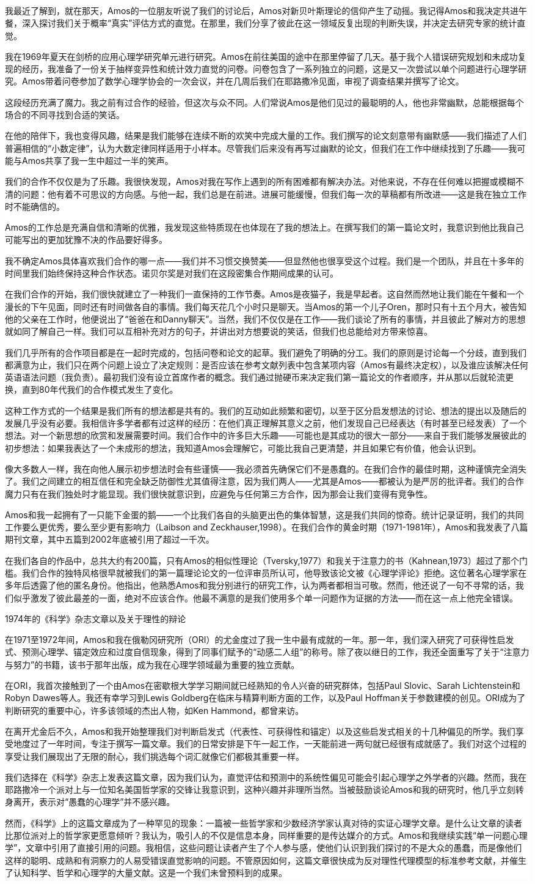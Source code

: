 我最近了解到，就在那天，Amos的一位朋友听说了我们的讨论后，Amos对新贝叶斯理论的信仰产生了动摇。我记得Amos和我决定共进午餐，深入探讨我们关于概率“真实”评估方式的直觉。在那里，我们分享了彼此在这一领域反复出现的判断失误，并决定去研究专家的统计直觉。

我在1969年夏天在剑桥的应用心理学研究单元进行研究。Amos在前往美国的途中在那里停留了几天。基于我个人错误研究规划和未成功复现的经历，我准备了一份关于抽样变异性和统计效力直觉的问卷。问卷包含了一系列独立的问题，这是又一次尝试以单个问题进行心理学研究。Amos带着问卷参加了数学心理学协会的一次会议，并在几周后我们在耶路撒冷见面，审视了调查结果并撰写了论文。

这段经历充满了魔力。我之前有过合作的经验，但这次与众不同。人们常说Amos是他们见过的最聪明的人，他也非常幽默，总能根据每个场合的不同寻找到合适的笑话。

在他的陪伴下，我也变得风趣，结果是我们能够在连续不断的欢笑中完成大量的工作。我们撰写的论文刻意带有幽默感——我们描述了人们普遍相信的“小数定律”，认为大数定律同样适用于小样本。尽管我们后来没有再写过幽默的论文，但我们在工作中继续找到了乐趣——我可能与Amos共享了我一生中超过一半的笑声。

我们的合作不仅仅是为了乐趣。我很快发现，Amos对我在写作上遇到的所有困难都有解决办法。对他来说，不存在任何难以把握或模糊不清的问题：他有着不可思议的方向感。与他一起，我们总是在前进。进展可能缓慢，但我们每一次的草稿都有所改进——这是我在独立工作时不能确信的。

Amos的工作总是充满自信和清晰的优雅，我发现这些特质现在也体现在了我的想法上。在撰写我们的第一篇论文时，我意识到他比我自己可能写出的更加犹豫不决的作品要好得多。

我不确定Amos具体喜欢我们合作的哪一点——我们并不习惯交换赞美——但显然他也很享受这个过程。我们是一个团队，并且在十多年的时间里我们始终保持这种合作状态。诺贝尔奖是对我们在这段密集合作期间成果的认可。

在我们合作的开始，我们很快就建立了一种我们一直保持的工作节奏。Amos是夜猫子，我是早起者。这自然而然地让我们能在午餐和一个漫长的下午见面，同时还有时间做各自的事情。我们每天花几个小时只是聊天。当Amos的第一个儿子Oren，那时只有十五个月大，被告知他的父亲在工作时，他便说出了“爸爸在和Danny聊天”。当然，我们不仅仅是在工作——我们谈论了所有的事情，并且彼此了解对方的思想就如同了解自己一样。我们可以互相补充对方的句子，并讲出对方想要说的笑话，但我们也总能给对方带来惊喜。

我们几乎所有的合作项目都是在一起时完成的，包括问卷和论文的起草。我们避免了明确的分工。我们的原则是讨论每一个分歧，直到我们都满意为止，我们只在两个问题上设立了决定规则：是否应该在参考文献列表中包含某项内容（Amos有最终决定权），以及谁应该解决任何英语语法问题（我负责）。最初我们没有设立首席作者的概念。我们通过抛硬币来决定我们第一篇论文的作者顺序，并从那以后就轮流更换，直到80年代我们的合作模式发生了变化。

这种工作方式的一个结果是我们所有的想法都是共有的。我们的互动如此频繁和密切，以至于区分启发想法的讨论、想法的提出以及随后的发展几乎没有必要。我相信许多学者都有过这样的经历：在他们真正理解其意义之前，他们发现自己已经表达（有时甚至已经发表）了一个想法。对一个新思想的欣赏和发展需要时间。我们合作中的许多巨大乐趣——可能也是其成功的很大一部分——来自于我们能够发展彼此的初步想法：如果我表达了一个未成形的想法，我知道Amos会理解它，可能比我自己更清楚，并且如果它有价值，他会认识到。

像大多数人一样，我在向他人展示初步想法时会有些谨慎——我必须首先确保它们不是愚蠢的。在我们合作的最佳时期，这种谨慎完全消失了。我们之间建立的相互信任和完全缺乏防御性尤其值得注意，因为我们两人——尤其是Amos——都被认为是严厉的批评者。我们的合作魔力只有在我们独处时才能显现。我们很快就意识到，应避免与任何第三方合作，因为那会让我们变得有竞争性。

Amos和我一起拥有了一只能下金蛋的鹅——一个比我们各自的头脑更出色的集体智慧，这是我们共同的惊奇。统计记录证明，我们的共同工作要么更优秀，要么至少更有影响力（Laibson
and
Zeckhauser,1998）。在我们合作的黄金时期（1971-1981年），Amos和我发表了八篇期刊文章，其中五篇到2002年底被引用了超过一千次。

在我们各自的作品中，总共大约有200篇，只有Amos的相似性理论（Tversky,1977）和我关于注意力的书（Kahnean,1973）超过了那个门槛。我们合作的独特风格很早就被我们的第一篇理论论文的一位评审员所认可，他导致该论文被《心理学评论》拒绝。这位著名心理学家在多年后透露了他的匿名身份。他指出，他熟悉Amos和我分别进行的研究工作，认为两者都相当可敬。然而，他还说了一句不寻常的话，我们似乎激发了彼此最差的一面，绝对不应该合作。他最不满意的是我们使用多个单一问题作为证据的方法——而在这一点上他完全错误。

1974年的《科学》杂志文章以及关于理性的辩论

在1971至1972年间，Amos和我在俄勒冈研究所（ORI）的尤金度过了我一生中最有成就的一年。那一年，我们深入研究了可获得性启发式、预测心理学、锚定效应和过度自信现象，得到了同事们赋予的“动感二人组”的称号。除了夜以继日的工作，我还全面重写了关于“注意力与努力”的书籍，该书于那年出版，成为我在心理学领域最为重要的独立贡献。

在ORI，我首次接触到了一个由Amos在密歇根大学学习期间就已经熟知的令人兴奋的研究群体，包括Paul Slovic、Sarah
Lichtenstein和Robyn Dawes等人。我还有幸学习到Lewis Goldberg在临床与精算判断方面的工作，以及Paul
Hoffman关于参数建模的创见。ORI成为了判断研究的重要中心，许多该领域的杰出人物，如Ken Hammond，都曾来访。

在离开尤金后不久，Amos和我开始整理我们对判断启发式（代表性、可获得性和锚定）以及这些启发式相关的十几种偏见的所学。我们享受地度过了一年时间，专注于撰写一篇文章。我们的日常安排是下午一起工作，一天能前进一两句就已经很有成就感了。我们对这个过程的享受让我们展现出了无限的耐心，我们挑选每个词汇就像它们都极其重要一样。

我们选择在《科学》杂志上发表这篇文章，因为我们认为，直觉评估和预测中的系统性偏见可能会引起心理学之外学者的兴趣。然而，我在耶路撒冷一个派对上与一位知名美国哲学家的交锋让我意识到，这种兴趣并非理所当然。当被鼓励谈论Amos和我的研究时，他几乎立刻转身离开，表示对“愚蠢的心理学”并不感兴趣。

然而，《科学》上的这篇文章成为了一种罕见的现象：一篇被一些哲学家和少数经济学家认真对待的实证心理学文章。是什么让文章的读者比那位派对上的哲学家更愿意倾听？我认为，吸引人的不仅是信息本身，同样重要的是传达媒介的方式。Amos和我继续实践“单一问题心理学”，文章中引用了直接引用的问题。我相信，这些问题让读者产生了个人参与感，使他们认识到我们探讨的不是大众的愚蠢，而是像他们这样的聪明、成熟和有洞察力的人易受错误直觉影响的问题。不管原因如何，这篇文章很快成为反对理性代理模型的标准参考文献，并催生了认知科学、哲学和心理学的大量文献。这是一个我们未曾预料到的成果。
